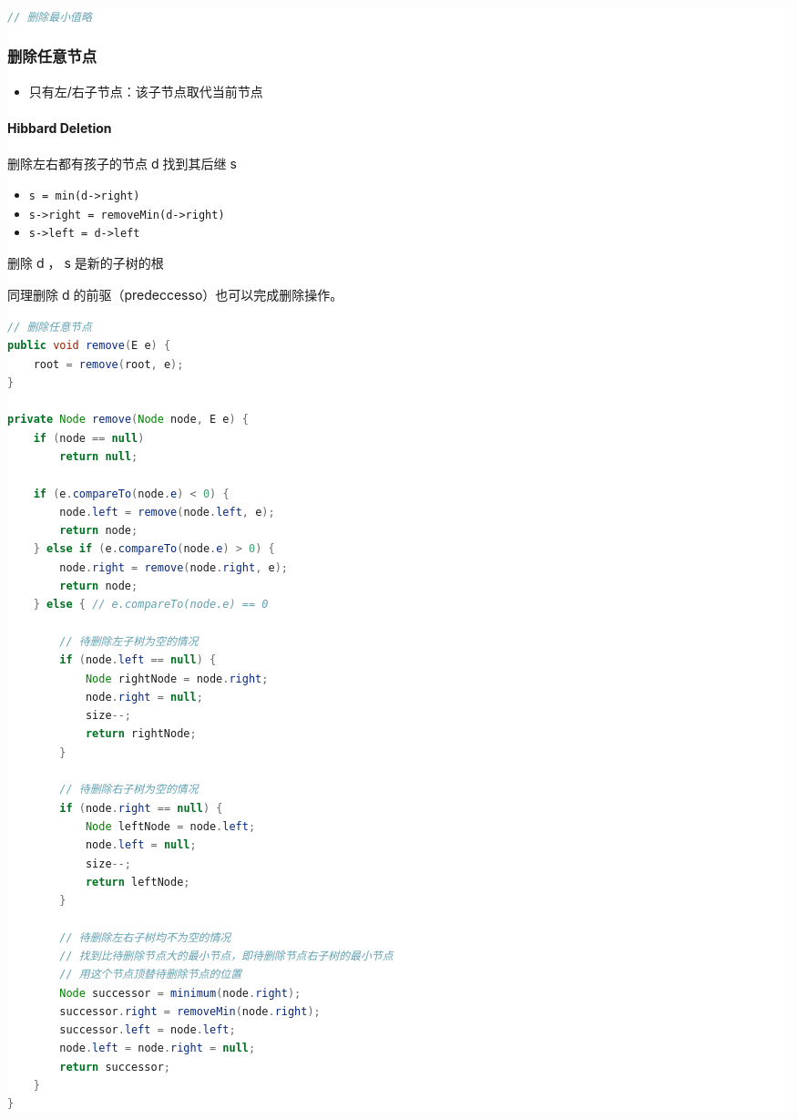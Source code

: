 ```java
// 删除最小值略
```

### 删除任意节点

- 只有左/右子节点：该子节点取代当前节点

#### Hibbard Deletion

删除左右都有孩子的节点 d 找到其后继 s

- `s = min(d->right)`
- `s->right = removeMin(d->right)`
- `s->left = d->left`

删除 d ， s 是新的子树的根

同理删除 d 的前驱（predeccesso）也可以完成删除操作。

```java
// 删除任意节点
public void remove(E e) {
    root = remove(root, e);
}

private Node remove(Node node, E e) {
    if (node == null)
        return null;

    if (e.compareTo(node.e) < 0) {
        node.left = remove(node.left, e);
        return node;
    } else if (e.compareTo(node.e) > 0) {
        node.right = remove(node.right, e);
        return node;
    } else { // e.compareTo(node.e) == 0

        // 待删除左子树为空的情况
        if (node.left == null) {
            Node rightNode = node.right;
            node.right = null;
            size--;
            return rightNode;
        }

        // 待删除右子树为空的情况
        if (node.right == null) {
            Node leftNode = node.left;
            node.left = null;
            size--;
            return leftNode;
        }

        // 待删除左右子树均不为空的情况
        // 找到比待删除节点大的最小节点，即待删除节点右子树的最小节点
        // 用这个节点顶替待删除节点的位置
        Node successor = minimum(node.right);
        successor.right = removeMin(node.right);
        successor.left = node.left;
        node.left = node.right = null;
        return successor;
    }
}
```
